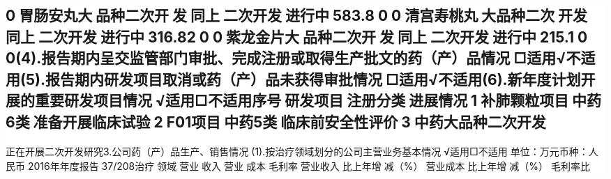 0
胃肠安丸大
品种二次开
发
同上
二次开发
进行中
583.8
0
0
清宫寿桃丸
大品种二次
开发
同上
二次开发
进行中
316.82
0
0
紫龙金片大
品种二次开
发
同上
二次开发
进行中
215.1
0
0(4).报告期内呈交监管部门审批、完成注册或取得生产批文的药（产）品情况
□适用√不适用(5).报告期内研发项目取消或药（产）品未获得审批情况
□适用√不适用(6).新年度计划开展的重要研发项目情况
√适用□不适用序号
研发项目
注册分类
进展情况
1
补肺颗粒项目
中药6类
准备开展临床试验
2
F01项目
中药5类
临床前安全性评价
3
中药大品种二次开发
-
正在开展二次开发研究3.公司药（产）品生产、销售情况
(1).按治疗领域划分的公司主营业务基本情况
√适用□不适用
单位：万元币种：人民币
2016年年度报告
37/208治疗
领域
营业
收入
营业
成本
毛利率
营业收入
比上年增
减（%）
营业成本
比上年增
减（%）
毛利率比